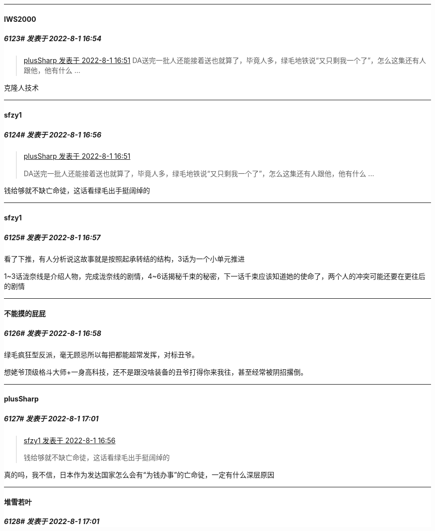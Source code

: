 *****

####  IWS2000  
##### 6123#       发表于 2022-8-1 16:54

<blockquote><a href="httphttps://bbs.saraba1st.com/2b/forum.php?mod=redirect&amp;goto=findpost&amp;pid=56896293&amp;ptid=2045127" target="_blank">plusSharp 发表于 2022-8-1 16:51</a>
DA送完一批人还能接着送也就算了，毕竟人多，绿毛地铁说“又只剩我一个了”，怎么这集还有人跟他，他有什么 ...</blockquote>
克隆人技术

*****

####  sfzy1  
##### 6124#       发表于 2022-8-1 16:56

<blockquote><a href="httphttps://bbs.saraba1st.com/2b/forum.php?mod=redirect&amp;goto=findpost&amp;pid=56896293&amp;ptid=2045127" target="_blank">plusSharp 发表于 2022-8-1 16:51</a>

DA送完一批人还能接着送也就算了，毕竟人多，绿毛地铁说“又只剩我一个了”，怎么这集还有人跟他，他有什么 ...</blockquote>
钱给够就不缺亡命徒，这话看绿毛出手挺阔绰的

*****

####  sfzy1  
##### 6125#       发表于 2022-8-1 16:57

看了下推，有人分析说这故事就是按照起承转结的结构，3话为一个小单元推进

1~3话泷奈线是介绍人物，完成泷奈线的剧情，4~6话揭秘千束的秘密，下一话千束应该知道她的使命了，两个人的冲突可能还要在更往后的剧情

*****

####  不能摸的屁屁  
##### 6126#       发表于 2022-8-1 16:58

绿毛疯狂型反派，毫无顾忌所以每把都能超常发挥，对标丑爷。

想姥爷顶级格斗大师+一身高科技，还不是跟没啥装备的丑爷打得你来我往，甚至经常被阴招撂倒。

*****

####  plusSharp  
##### 6127#       发表于 2022-8-1 17:01

<blockquote><a href="httphttps://bbs.saraba1st.com/2b/forum.php?mod=redirect&amp;goto=findpost&amp;pid=56896412&amp;ptid=2045127" target="_blank">sfzy1 发表于 2022-8-1 16:56</a>

钱给够就不缺亡命徒，这话看绿毛出手挺阔绰的</blockquote>
真的吗，我不信，日本作为发达国家怎么会有“为钱办事”的亡命徒，一定有什么深层原因

*****

####  堆雪若叶  
##### 6128#       发表于 2022-8-1 17:01
